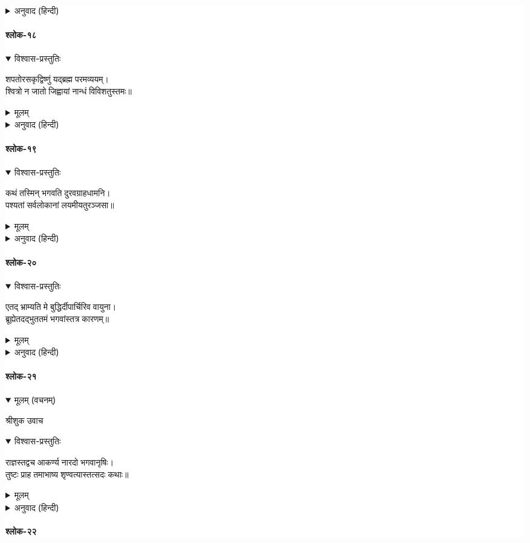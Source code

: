 <details><summary>अनुवाद (हिन्दी)</summary></details>

#### श्लोक-१८


<details open><summary>विश्वास-प्रस्तुतिः</summary>

शपतोरसकृद्विष्णुं यद‍्ब्रह्म परमव्ययम्।  
श्वित्रो न जातो जिह्वायां नान्धं विविशतुस्तमः॥
</details>

<details><summary>मूलम्</summary></details>

<details><summary>अनुवाद (हिन्दी)</summary></details>

#### श्लोक-१९


<details open><summary>विश्वास-प्रस्तुतिः</summary>

कथं तस्मिन् भगवति दुरवग्राहधामनि।  
पश्यतां सर्वलोकानां लयमीयतुरञ्जसा॥
</details>

<details><summary>मूलम्</summary></details>

<details><summary>अनुवाद (हिन्दी)</summary></details>

#### श्लोक-२०


<details open><summary>विश्वास-प्रस्तुतिः</summary>

एतद् भ्राम्यति मे बुद्धिर्दीपार्चिरिव वायुना।  
ब्रूह्येतदद‍्भुततमं भगवांस्तत्र कारणम्॥
</details>

<details><summary>मूलम्</summary></details>

<details><summary>अनुवाद (हिन्दी)</summary></details>

#### श्लोक-२१


<details open><summary>मूलम् (वचनम्)</summary>

श्रीशुक उवाच
</details>

<details open><summary>विश्वास-प्रस्तुतिः</summary>

राज्ञस्तद्वच आकर्ण्य नारदो भगवानृषिः।  
तुष्टः प्राह तमाभाष्य शृण्वत्यास्तत्सदः कथाः॥
</details>

<details><summary>मूलम्</summary></details>

<details><summary>अनुवाद (हिन्दी)</summary></details>

#### श्लोक-२२

